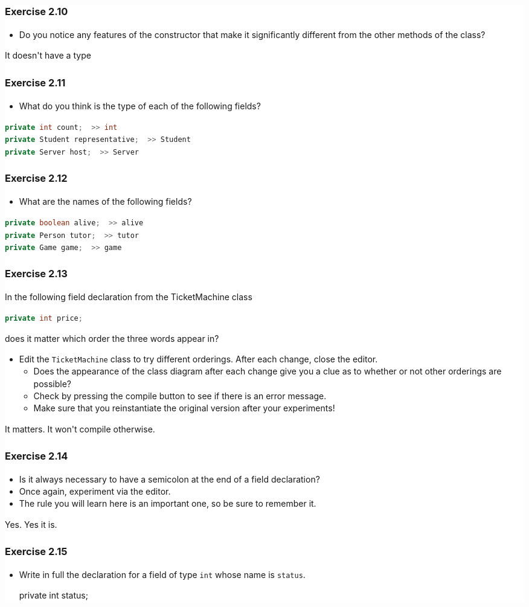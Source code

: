 
### Exercise 2.10
* Do you notice any features of the constructor that make it significantly different from the other methods of the class?

It doesn't have a type

### Exercise 2.11
* What do you think is the type of each of the following fields?

```java
private int count;  >> int
private Student representative;  >> Student
private Server host;  >> Server
```


### Exercise 2.12
* What are the names of the following fields?

```java
private boolean alive;  >> alive
private Person tutor;  >> tutor
private Game game;  >> game
```
### Exercise 2.13

In the following field declaration from the TicketMachine class<br>

```java
private int price;
```
does it matter which order the three words appear in?
* Edit the `TicketMachine` class to try different orderings. After each change, close the editor.
	* Does the appearance of the class diagram after each change give you a clue as to whether or not other orderings are
possible?
	* Check by pressing the compile button to see if there is an error message.
	* Make sure that you reinstantiate the original version after your experiments!

It matters. It won't compile otherwise.

### Exercise 2.14
* Is it always necessary to have a semicolon at the end of a field declaration?
* Once again, experiment via the editor.
* The rule you will learn here is an important one, so be sure to remember it.

 Yes. Yes it is.


### Exercise 2.15
* Write in full the declaration for a field of type `int` whose name is `status`.

	private int status;

